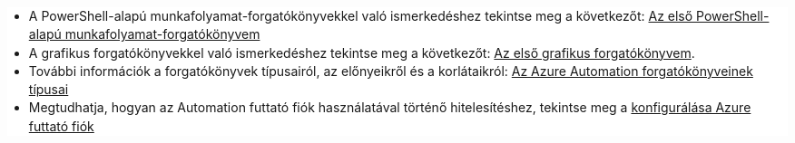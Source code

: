 * A PowerShell-alapú munkafolyamat-forgatókönyvekkel való ismerkedéshez tekintse meg a következőt: [Az első PowerShell-alapú munkafolyamat-forgatókönyvem](automation-first-runbook-textual.md)
* A grafikus forgatókönyvekkel való ismerkedéshez tekintse meg a következőt: [Az első grafikus forgatókönyvem](automation-first-runbook-graphical.md).
* További információk a forgatókönyvek típusairól, az előnyeikről és a korlátaikról: [Az Azure Automation forgatókönyveinek típusai](automation-runbook-types.md)
* Megtudhatja, hogyan az Automation futtató fiók használatával történő hitelesítéshez, tekintse meg a [konfigurálása Azure futtató fiók](automation-sec-configure-azure-runas-account.md)
